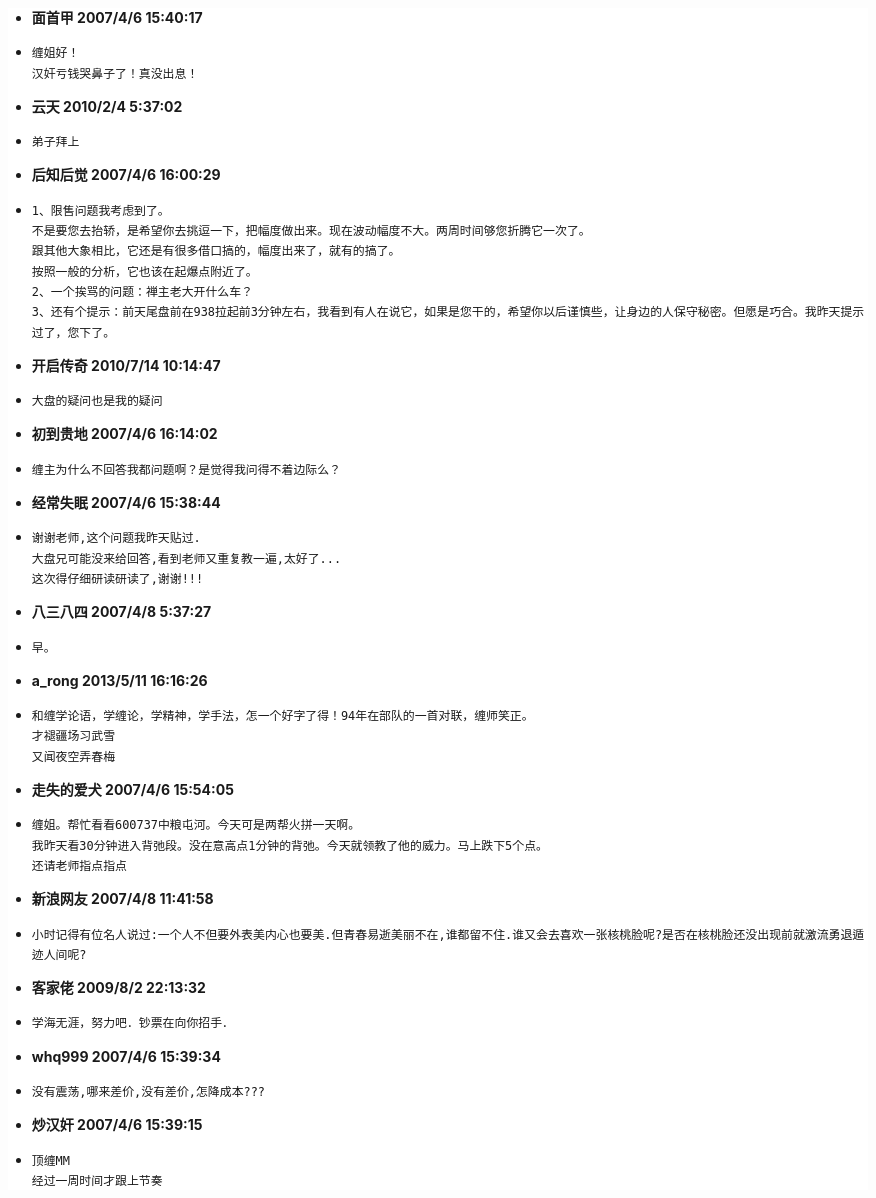   ```
  ```
- **面首甲 2007/4/6 15:40:17**
- ```
  缠姐好！
  汉奸亏钱哭鼻子了！真没出息！
  ```
- **云天 2010/2/4 5:37:02**
- ```
  弟子拜上
  ```
- **后知后觉 2007/4/6 16:00:29**
- ```
  1、限售问题我考虑到了。
  不是要您去抬轿，是希望你去挑逗一下，把幅度做出来。现在波动幅度不大。两周时间够您折腾它一次了。
  跟其他大象相比，它还是有很多借口搞的，幅度出来了，就有的搞了。
  按照一般的分析，它也该在起爆点附近了。
  2、一个挨骂的问题：禅主老大开什么车？
  3、还有个提示：前天尾盘前在938拉起前3分钟左右，我看到有人在说它，如果是您干的，希望你以后谨慎些，让身边的人保守秘密。但愿是巧合。我昨天提示过了，您下了。
  ```
- **开启传奇 2010/7/14 10:14:47**
- ```
  大盘的疑问也是我的疑问
  ```
- **初到贵地 2007/4/6 16:14:02**
- ```
  缠主为什么不回答我都问题啊？是觉得我问得不着边际么？
  ```
- **经常失眠 2007/4/6 15:38:44**
- ```
  谢谢老师,这个问题我昨天贴过.
  大盘兄可能没来给回答,看到老师又重复教一遍,太好了...
  这次得仔细研读研读了,谢谢!!!
  ```
- **八三八四 2007/4/8 5:37:27**
- ```
  早。
  ```
- **a_rong 2013/5/11 16:16:26**
- ```
  和缠学论语，学缠论，学精神，学手法，怎一个好字了得！94年在部队的一首对联，缠师笑正。
  才褪疆场习武雪
  又闻夜空弄春梅
  ```
- **走失的爱犬 2007/4/6 15:54:05**
- ```
  缠姐。帮忙看看600737中粮屯河。今天可是两帮火拼一天啊。
  我昨天看30分钟进入背弛段。没在意高点1分钟的背弛。今天就领教了他的威力。马上跌下5个点。
  还请老师指点指点
  ```
- **新浪网友 2007/4/8 11:41:58**
- ```
  小时记得有位名人说过:一个人不但要外表美内心也要美.但青春易逝美丽不在,谁都留不住.谁又会去喜欢一张核桃脸呢?是否在核桃脸还没出现前就激流勇退遁迹人间呢?
  ```
- **客家佬 2009/8/2 22:13:32**
- ```
  学海无涯，努力吧．钞票在向你招手．
  ```
- **whq999 2007/4/6 15:39:34**
- ```
  没有震荡,哪来差价,没有差价,怎降成本???
  ```
- **炒汉奸 2007/4/6 15:39:15**
- ```
  顶缠MM
  经过一周时间才跟上节奏